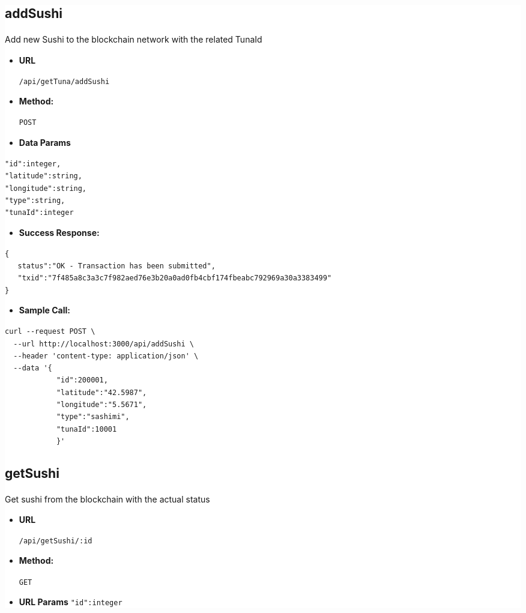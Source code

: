 **addSushi**
----
   Add new Sushi to the blockchain network with the related TunaId

* **URL**

  `/api/getTuna/addSushi`

* **Method:**
  
	`POST` 

* **Data Params**
 ```   
"id":integer,
"latitude":string,
"longitude":string,
"type":string,
"tunaId":integer
 ``` 
* **Success Response:**
  
 ``` 
{	
	status":"OK - Transaction has been submitted",
	"txid":"7f485a8c3a3c7f982aed76e3b20a0ad0fb4cbf174fbeabc792969a30a3383499"
}
 ```
 
* **Sample Call:**

``` 
curl --request POST \
  --url http://localhost:3000/api/addSushi \
  --header 'content-type: application/json' \
  --data '{
			"id":200001,
            "latitude":"42.5987",
            "longitude":"5.5671",
            "type":"sashimi",
            "tunaId":10001
			}'
```

**getSushi**
----
  Get sushi from the blockchain with the actual status

* **URL**

  `/api/getSushi/:id`

* **Method:**
  
	`GET` 

* **URL Params**
    `"id":integer`
